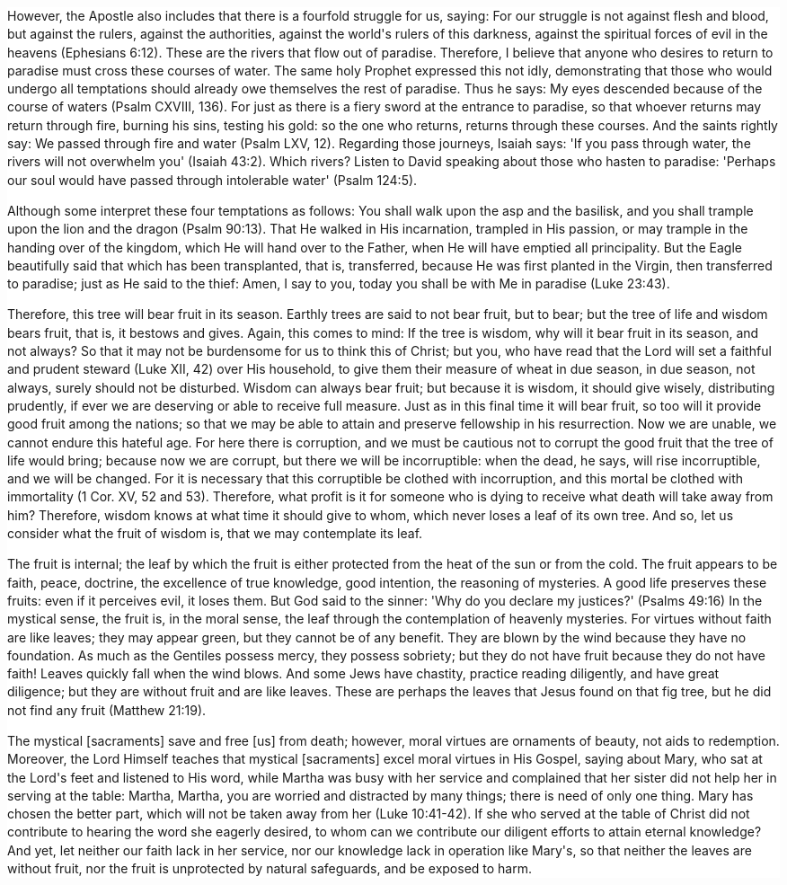 However, the Apostle also includes that there is a fourfold struggle for us, saying: For our struggle is not against flesh and blood, but against the rulers, against the authorities, against the world's rulers of this darkness, against the spiritual forces of evil in the heavens (Ephesians 6:12). These are the rivers that flow out of paradise. Therefore, I believe that anyone who desires to return to paradise must cross these courses of water. The same holy Prophet expressed this not idly, demonstrating that those who would undergo all temptations should already owe themselves the rest of paradise. Thus he says: My eyes descended because of the course of waters (Psalm CXVIII, 136). For just as there is a fiery sword at the entrance to paradise, so that whoever returns may return through fire, burning his sins, testing his gold: so the one who returns, returns through these courses. And the saints rightly say: We passed through fire and water (Psalm LXV, 12). Regarding those journeys, Isaiah says: 'If you pass through water, the rivers will not overwhelm you' (Isaiah 43:2). Which rivers? Listen to David speaking about those who hasten to paradise: 'Perhaps our soul would have passed through intolerable water' (Psalm 124:5).

Although some interpret these four temptations as follows: You shall walk upon the asp and the basilisk, and you shall trample upon the lion and the dragon (Psalm 90:13). That He walked in His incarnation, trampled in His passion, or may trample in the handing over of the kingdom, which He will hand over to the Father, when He will have emptied all principality. But the Eagle beautifully said that which has been transplanted, that is, transferred, because He was first planted in the Virgin, then transferred to paradise; just as He said to the thief: Amen, I say to you, today you shall be with Me in paradise (Luke 23:43).

Therefore, this tree will bear fruit in its season. Earthly trees are said to not bear fruit, but to bear; but the tree of life and wisdom bears fruit, that is, it bestows and gives. Again, this comes to mind: If the tree is wisdom, why will it bear fruit in its season, and not always? So that it may not be burdensome for us to think this of Christ; but you, who have read that the Lord will set a faithful and prudent steward (Luke XII, 42) over His household, to give them their measure of wheat in due season, in due season, not always, surely should not be disturbed. Wisdom can always bear fruit; but because it is wisdom, it should give wisely, distributing prudently, if ever we are deserving or able to receive full measure. Just as in this final time it will bear fruit, so too will it provide good fruit among the nations; so that we may be able to attain and preserve fellowship in his resurrection. Now we are unable, we cannot endure this hateful age. For here there is corruption, and we must be cautious not to corrupt the good fruit that the tree of life would bring; because now we are corrupt, but there we will be incorruptible: when the dead, he says, will rise incorruptible, and we will be changed. For it is necessary that this corruptible be clothed with incorruption, and this mortal be clothed with immortality (1 Cor. XV, 52 and 53). Therefore, what profit is it for someone who is dying to receive what death will take away from him? Therefore, wisdom knows at what time it should give to whom, which never loses a leaf of its own tree. And so, let us consider what the fruit of wisdom is, that we may contemplate its leaf.

The fruit is internal; the leaf by which the fruit is either protected from the heat of the sun or from the cold. The fruit appears to be faith, peace, doctrine, the excellence of true knowledge, good intention, the reasoning of mysteries. A good life preserves these fruits: even if it perceives evil, it loses them. But God said to the sinner: 'Why do you declare my justices?' (Psalms 49:16) In the mystical sense, the fruit is, in the moral sense, the leaf through the contemplation of heavenly mysteries. For virtues without faith are like leaves; they may appear green, but they cannot be of any benefit. They are blown by the wind because they have no foundation. As much as the Gentiles possess mercy, they possess sobriety; but they do not have fruit because they do not have faith! Leaves quickly fall when the wind blows. And some Jews have chastity, practice reading diligently, and have great diligence; but they are without fruit and are like leaves. These are perhaps the leaves that Jesus found on that fig tree, but he did not find any fruit (Matthew 21:19).

The mystical [sacraments] save and free [us] from death; however, moral virtues are ornaments of beauty, not aids to redemption. Moreover, the Lord Himself teaches that mystical [sacraments] excel moral virtues in His Gospel, saying about Mary, who sat at the Lord's feet and listened to His word, while Martha was busy with her service and complained that her sister did not help her in serving at the table: Martha, Martha, you are worried and distracted by many things; there is need of only one thing. Mary has chosen the better part, which will not be taken away from her (Luke 10:41-42). If she who served at the table of Christ did not contribute to hearing the word she eagerly desired, to whom can we contribute our diligent efforts to attain eternal knowledge? And yet, let neither our faith lack in her service, nor our knowledge lack in operation like Mary's, so that neither the leaves are without fruit, nor the fruit is unprotected by natural safeguards, and be exposed to harm.
